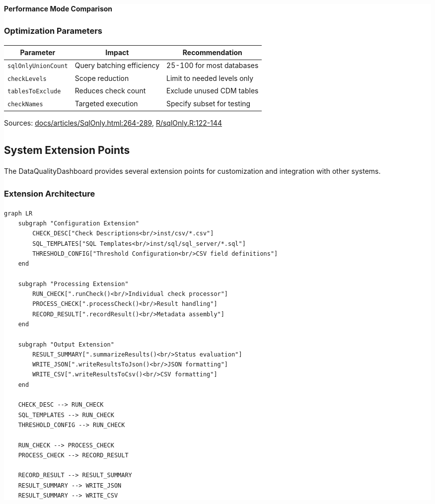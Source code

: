 **Performance Mode Comparison**

### Optimization Parameters

| Parameter | Impact | Recommendation |
|-----------|--------|----------------|
| `sqlOnlyUnionCount` | Query batching efficiency | 25-100 for most databases |
| `checkLevels` | Scope reduction | Limit to needed levels only |
| `tablesToExclude` | Reduces check count | Exclude unused CDM tables |
| `checkNames` | Targeted execution | Specify subset for testing |

Sources: [docs/articles/SqlOnly.html:264-289](), [R/sqlOnly.R:122-144]()

## System Extension Points

The DataQualityDashboard provides several extension points for customization and integration with other systems.

### Extension Architecture

```mermaid
graph LR
    subgraph "Configuration Extension"
        CHECK_DESC["Check Descriptions<br/>inst/csv/*.csv"]
        SQL_TEMPLATES["SQL Templates<br/>inst/sql/sql_server/*.sql"]
        THRESHOLD_CONFIG["Threshold Configuration<br/>CSV field definitions"]
    end
    
    subgraph "Processing Extension"
        RUN_CHECK[".runCheck()<br/>Individual check processor"]
        PROCESS_CHECK[".processCheck()<br/>Result handling"]
        RECORD_RESULT[".recordResult()<br/>Metadata assembly"]
    end
    
    subgraph "Output Extension"
        RESULT_SUMMARY[".summarizeResults()<br/>Status evaluation"]
        WRITE_JSON[".writeResultsToJson()<br/>JSON formatting"]
        WRITE_CSV[".writeResultsToCsv()<br/>CSV formatting"]
    end
    
    CHECK_DESC --> RUN_CHECK
    SQL_TEMPLATES --> RUN_CHECK
    THRESHOLD_CONFIG --> RUN_CHECK
    
    RUN_CHECK --> PROCESS_CHECK
    PROCESS_CHECK --> RECORD_RESULT
    
    RECORD_RESULT --> RESULT_SUMMARY
    RESULT_SUMMARY --> WRITE_JSON
    RESULT_SUMMARY --> WRITE_CSV
```
